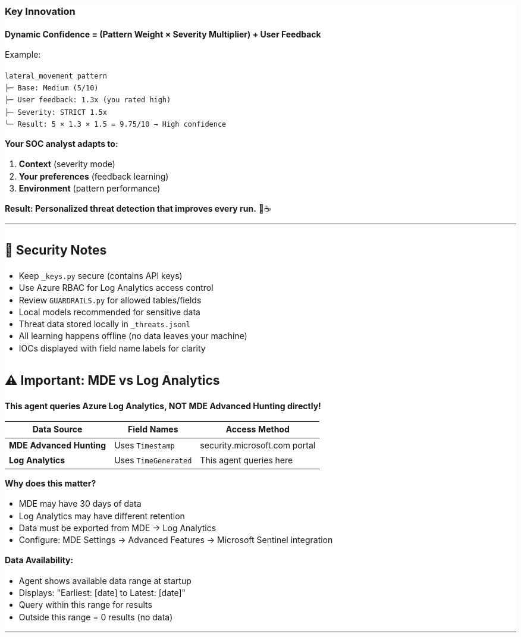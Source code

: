 ### Key Innovation

**Dynamic Confidence = (Pattern Weight × Severity Multiplier) + User Feedback**

Example:
```
lateral_movement pattern
├─ Base: Medium (5/10)
├─ User feedback: 1.3x (you rated high)
├─ Severity: STRICT 1.5x
└─ Result: 5 × 1.3 × 1.5 = 9.75/10 → High confidence
```

**Your SOC analyst adapts to:**
1. **Context** (severity mode)
2. **Your preferences** (feedback learning)
3. **Environment** (pattern performance)

**Result: Personalized threat detection that improves every run.** 🎯☕

---

## 🔐 Security Notes

- Keep `_keys.py` secure (contains API keys)
- Use Azure RBAC for Log Analytics access control
- Review `GUARDRAILS.py` for allowed tables/fields
- Local models recommended for sensitive data
- Threat data stored locally in `_threats.jsonl`
- All learning happens offline (no data leaves your machine)
- IOCs displayed with field name labels for clarity

## ⚠️ Important: MDE vs Log Analytics

**This agent queries Azure Log Analytics, NOT MDE Advanced Hunting directly!**

| Data Source | Field Names | Access Method |
|-------------|-------------|---------------|
| **MDE Advanced Hunting** | Uses `Timestamp` | security.microsoft.com portal |
| **Log Analytics** | Uses `TimeGenerated` | This agent queries here |

**Why does this matter?**
- MDE may have 30 days of data
- Log Analytics may have different retention
- Data must be exported from MDE → Log Analytics
- Configure: MDE Settings → Advanced Features → Microsoft Sentinel integration

**Data Availability:**
- Agent shows available data range at startup
- Displays: "Earliest: [date] to Latest: [date]"
- Query within this range for results
- Outside this range = 0 results (no data)

---